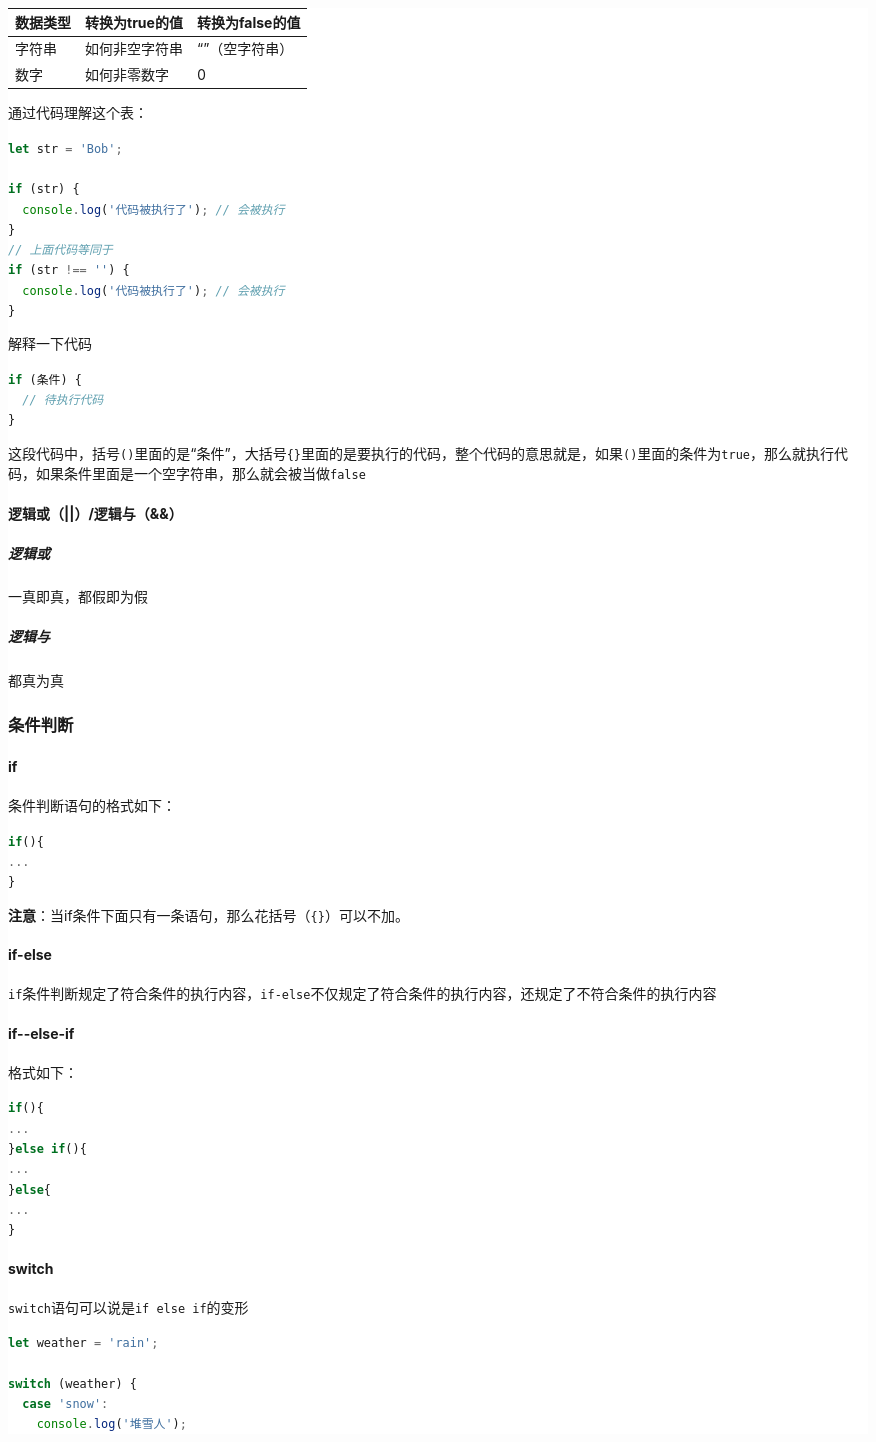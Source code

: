 | 数据类型 | 转换为true的值 | 转换为false的值 |
| ---- | ---- | ---- |
| 字符串 | 如何非空字符串 | “”（空字符串） |
| 数字 | 如何非零数字 | 0 |
通过代码理解这个表：
```js
let str = 'Bob';

if (str) {
  console.log('代码被执行了'); // 会被执行
}
// 上面代码等同于
if (str !== '') {
  console.log('代码被执行了'); // 会被执行
}
```
解释一下代码
```js
if (条件) {
  // 待执行代码
}
```
这段代码中，括号`()`里面的是“条件”，大括号`{}`里面的是要执行的代码，整个代码的意思就是，如果`()`里面的条件为`true`，那么就执行代码，如果条件里面是一个空字符串，那么就会被当做`false`


#### 逻辑或（||）/逻辑与（&&）
##### 逻辑或
一真即真，都假即为假
##### 逻辑与
都真为真

### 条件判断
#### if
条件判断语句的格式如下：
```js
if(){
...
}
```
**注意**：当if条件下面只有一条语句，那么花括号（`{}`）可以不加。
#### if-else
`if`条件判断规定了符合条件的执行内容，`if-else`不仅规定了符合条件的执行内容，还规定了不符合条件的执行内容
#### if--else-if
格式如下：
```js
if(){
...
}else if(){
...
}else{
...
}
```
#### switch
`switch`语句可以说是`if else if`的变形
```js
let weather = 'rain';

switch (weather) {
  case 'snow':
    console.log('堆雪人');
```
